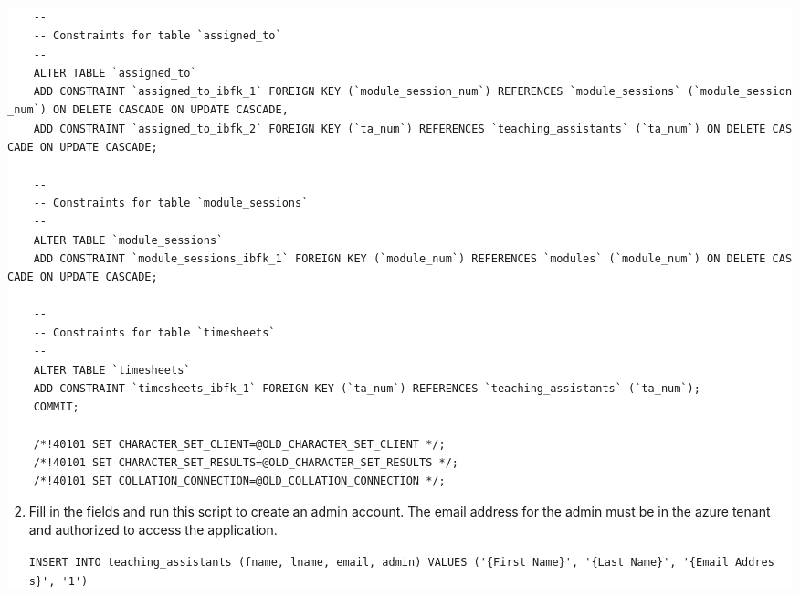 		--
		-- Constraints for table `assigned_to`
		--
		ALTER TABLE `assigned_to`
		ADD CONSTRAINT `assigned_to_ibfk_1` FOREIGN KEY (`module_session_num`) REFERENCES `module_sessions` (`module_session_num`) ON DELETE CASCADE ON UPDATE CASCADE,
		ADD CONSTRAINT `assigned_to_ibfk_2` FOREIGN KEY (`ta_num`) REFERENCES `teaching_assistants` (`ta_num`) ON DELETE CASCADE ON UPDATE CASCADE;

		--
		-- Constraints for table `module_sessions`
		--
		ALTER TABLE `module_sessions`
		ADD CONSTRAINT `module_sessions_ibfk_1` FOREIGN KEY (`module_num`) REFERENCES `modules` (`module_num`) ON DELETE CASCADE ON UPDATE CASCADE;

		--
		-- Constraints for table `timesheets`
		--
		ALTER TABLE `timesheets`
		ADD CONSTRAINT `timesheets_ibfk_1` FOREIGN KEY (`ta_num`) REFERENCES `teaching_assistants` (`ta_num`);
		COMMIT;

		/*!40101 SET CHARACTER_SET_CLIENT=@OLD_CHARACTER_SET_CLIENT */;
		/*!40101 SET CHARACTER_SET_RESULTS=@OLD_CHARACTER_SET_RESULTS */;
		/*!40101 SET COLLATION_CONNECTION=@OLD_COLLATION_CONNECTION */;

2.  Fill in the fields and run this script to create an admin account. The email address for the admin must be in the azure tenant and authorized to access the application.

		INSERT INTO teaching_assistants (fname, lname, email, admin) VALUES ('{First Name}', '{Last Name}', '{Email Address}', '1')
		

